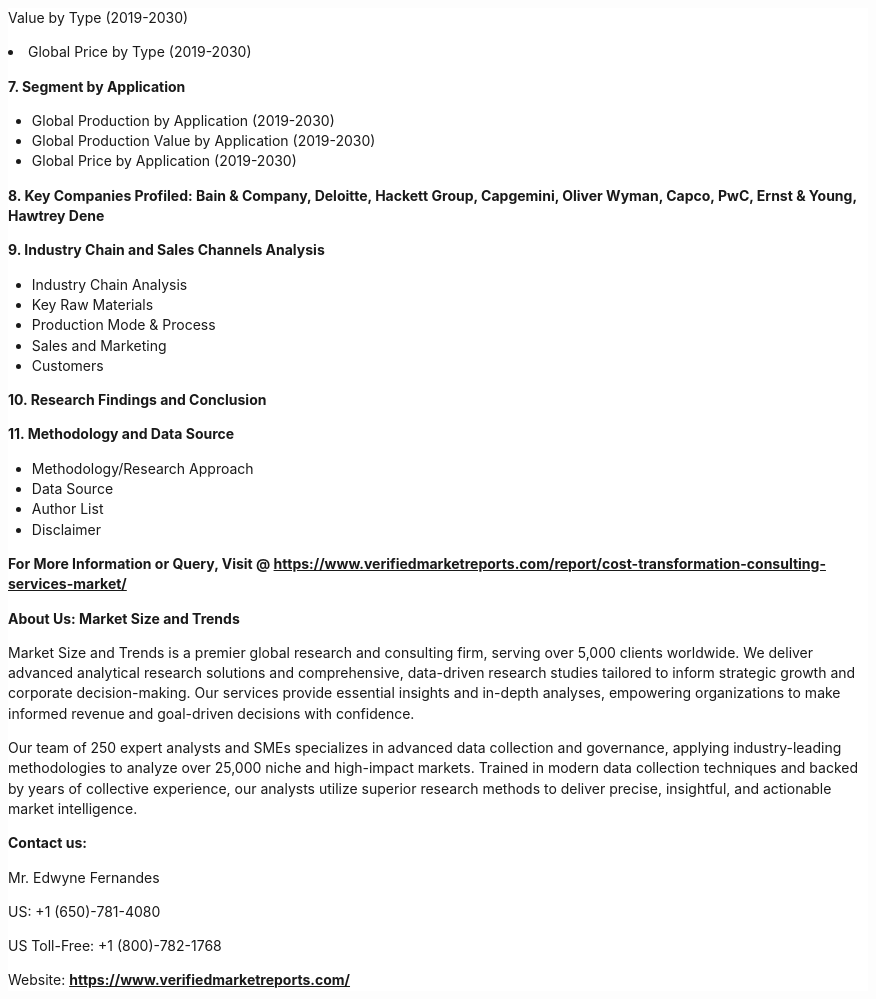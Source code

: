 Value by Type (2019-2030)</li><li>Global Price by Type (2019-2030)</li></ul><p><strong>7. Segment by Application</strong></p><ul><li>Global Production by Application (2019-2030)</li><li>Global Production Value by Application (2019-2030)</li><li>Global Price by Application (2019-2030)</li></ul><p><strong>8. Key Companies Profiled: Bain & Company, Deloitte, Hackett Group, Capgemini, Oliver Wyman, Capco, PwC, Ernst & Young, Hawtrey Dene</strong></p><p><strong>9. Industry Chain and Sales Channels Analysis</strong></p><ul><li>Industry Chain Analysis</li><li>Key Raw Materials</li><li>Production Mode &amp; Process</li><li>Sales and Marketing</li><li>Customers</li></ul><p><strong>10. Research Findings and Conclusion</strong></p><p><strong>11. Methodology and Data Source</strong></p><ul><li>Methodology/Research Approach</li><li>Data Source</li><li>Author List</li><li>Disclaimer</li></ul></p><p><strong>For More Information or Query, Visit @ <a href="https://www.verifiedmarketreports.com/report/cost-transformation-consulting-services-market/">https://www.verifiedmarketreports.com/report/cost-transformation-consulting-services-market/</a></strong></p><p><strong>About Us: Market Size and Trends</strong></p><p>Market Size and Trends is a premier global research and consulting firm, serving over 5,000 clients worldwide. We deliver advanced analytical research solutions and comprehensive, data-driven research studies tailored to inform strategic growth and corporate decision-making. Our services provide essential insights and in-depth analyses, empowering organizations to make informed revenue and goal-driven decisions with confidence.</p><p>Our team of 250 expert analysts and SMEs specializes in advanced data collection and governance, applying industry-leading methodologies to analyze over 25,000 niche and high-impact markets. Trained in modern data collection techniques and backed by years of collective experience, our analysts utilize superior research methods to deliver precise, insightful, and actionable market intelligence.</p><p><strong>Contact us:</strong></p><p>Mr. Edwyne Fernandes</p><p>US: +1 (650)-781-4080</p><p>US Toll-Free: +1 (800)-782-1768</p><p>Website: <strong><a href="https://www.verifiedmarketreports.com/">https://www.verifiedmarketreports.com/</a></strong></p>
